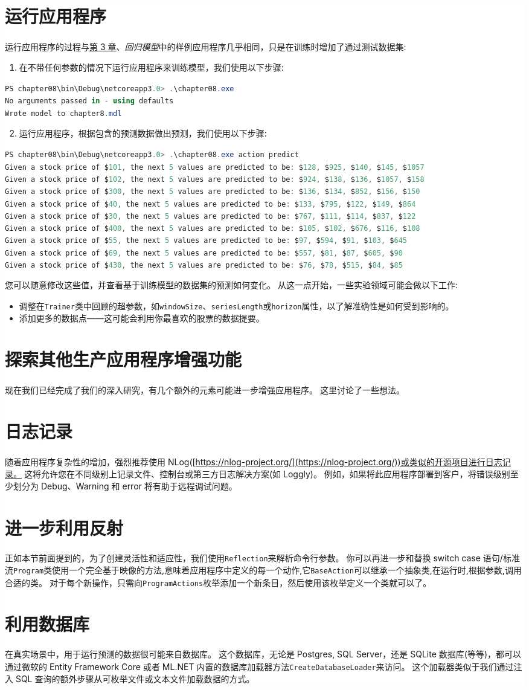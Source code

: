 # 运行应用程序

运行应用程序的过程与[第 3 章](03.html)、*回归模型*中的样例应用程序几乎相同，只是在训练时增加了通过测试数据集:

1.  在不带任何参数的情况下运行应用程序来训练模型，我们使用以下步骤:

```cs
PS chapter08\bin\Debug\netcoreapp3.0> .\chapter08.exe
No arguments passed in - using defaults
Wrote model to chapter8.mdl
```

2.  运行应用程序，根据包含的预测数据做出预测，我们使用以下步骤:

```cs
PS chapter08\bin\Debug\netcoreapp3.0> .\chapter08.exe action predict
Given a stock price of $101, the next 5 values are predicted to be: $128, $925, $140, $145, $1057
Given a stock price of $102, the next 5 values are predicted to be: $924, $138, $136, $1057, $158
Given a stock price of $300, the next 5 values are predicted to be: $136, $134, $852, $156, $150
Given a stock price of $40, the next 5 values are predicted to be: $133, $795, $122, $149, $864
Given a stock price of $30, the next 5 values are predicted to be: $767, $111, $114, $837, $122
Given a stock price of $400, the next 5 values are predicted to be: $105, $102, $676, $116, $108
Given a stock price of $55, the next 5 values are predicted to be: $97, $594, $91, $103, $645
Given a stock price of $69, the next 5 values are predicted to be: $557, $81, $87, $605, $90
Given a stock price of $430, the next 5 values are predicted to be: $76, $78, $515, $84, $85
```

您可以随意修改这些值，并查看基于训练模型的数据集的预测如何变化。 从这一点开始，一些实验领域可能会做以下工作:

*   调整在`Trainer`类中回顾的超参数，如`windowSize`、`seriesLength`或`horizon`属性，以了解准确性是如何受到影响的。
*   添加更多的数据点——这可能会利用你最喜欢的股票的数据提要。

# 探索其他生产应用程序增强功能

现在我们已经完成了我们的深入研究，有几个额外的元素可能进一步增强应用程序。 这里讨论了一些想法。

# 日志记录

随着应用程序复杂性的增加，强烈推荐使用 NLog([https://nlog-project.org/](https://nlog-project.org/))或类似的开源项目进行日志记录。 这将允许您在不同级别上记录文件、控制台或第三方日志解决方案(如 Loggly)。 例如，如果将此应用程序部署到客户，将错误级别至少划分为 Debug、Warning 和 error 将有助于远程调试问题。

# 进一步利用反射

正如本节前面提到的，为了创建灵活性和适应性，我们使用`Reflection`来解析命令行参数。 你可以再进一步和替换 switch case 语句/标准流`Program`类使用一个完全基于映像的方法,意味着应用程序中定义的每一个动作,它`BaseAction`可以继承一个抽象类,在运行时,根据参数,调用合适的类。 对于每个新操作，只需向`ProgramActions`枚举添加一个新条目，然后使用该枚举定义一个类就可以了。

# 利用数据库

在真实场景中，用于运行预测的数据很可能来自数据库。 这个数据库，无论是 Postgres, SQL Server，还是 SQLite 数据库(等等)，都可以通过微软的 Entity Framework Core 或者 ML.NET 内置的数据库加载器方法`CreateDatabaseLoader`来访问。 这个加载器类似于我们通过注入 SQL 查询的额外步骤从可枚举文件或文本文件加载数据的方式。
